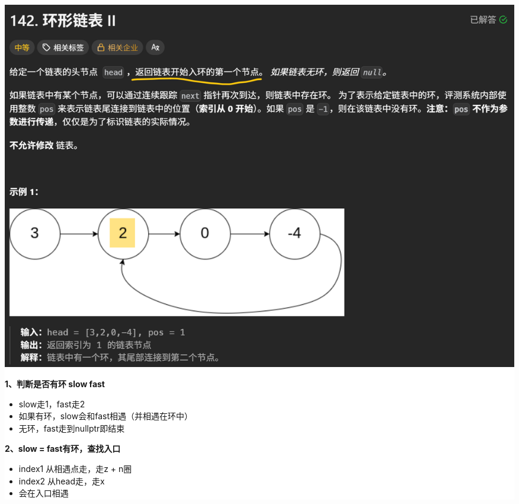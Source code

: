 ![image-20250703110210183](pic/image-20250703110210183.png)

**1、判断是否有环 slow fast**

- slow走1，fast走2
- 如果有环，slow会和fast相遇（并相遇在环中）
- 无环，fast走到nullptr即结束

**2、slow = fast有环，查找入口**

- index1 从相遇点走，走z + n圈
- index2 从head走，走x
- 会在入口相遇
